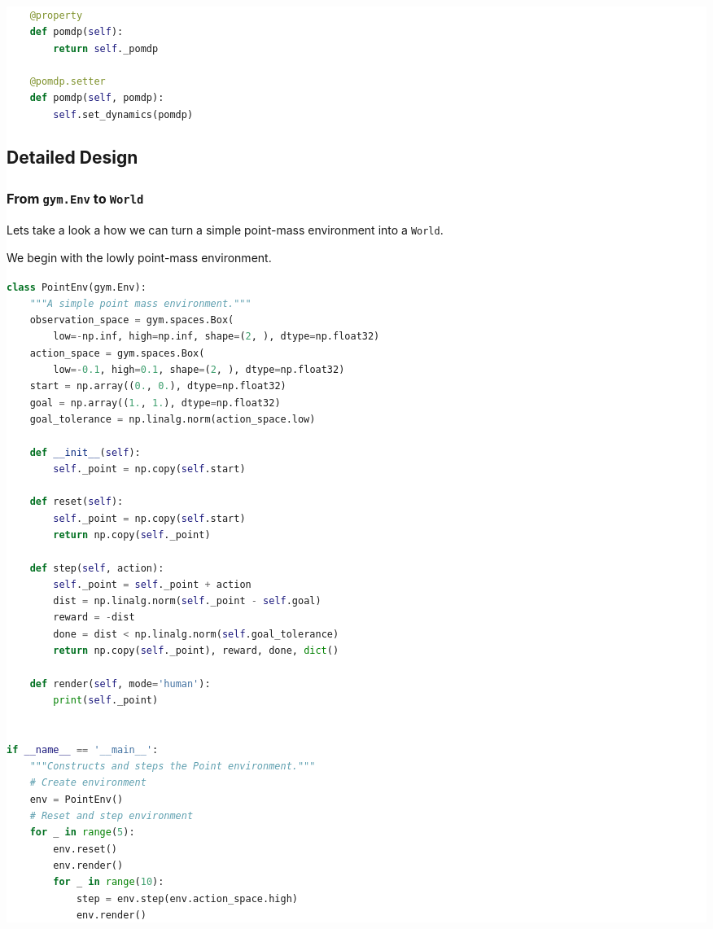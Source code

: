 ```python
    @property
    def pomdp(self):
        return self._pomdp

    @pomdp.setter
    def pomdp(self, pomdp):
        self.set_dynamics(pomdp)
```

## Detailed Design
### From `gym.Env` to `World`
Lets take a look a how we can turn a simple point-mass environment into a `World`.

We begin with the lowly point-mass environment.
```python
class PointEnv(gym.Env):
    """A simple point mass environment."""
    observation_space = gym.spaces.Box(
        low=-np.inf, high=np.inf, shape=(2, ), dtype=np.float32)
    action_space = gym.spaces.Box(
        low=-0.1, high=0.1, shape=(2, ), dtype=np.float32)
    start = np.array((0., 0.), dtype=np.float32)
    goal = np.array((1., 1.), dtype=np.float32)
    goal_tolerance = np.linalg.norm(action_space.low)

    def __init__(self):
        self._point = np.copy(self.start)

    def reset(self):
        self._point = np.copy(self.start)
        return np.copy(self._point)

    def step(self, action):
        self._point = self._point + action
        dist = np.linalg.norm(self._point - self.goal)
        reward = -dist
        done = dist < np.linalg.norm(self.goal_tolerance)
        return np.copy(self._point), reward, done, dict()

    def render(self, mode='human'):
        print(self._point)


if __name__ == '__main__':
    """Constructs and steps the Point environment."""
    # Create environment
    env = PointEnv()
    # Reset and step environment
    for _ in range(5):
        env.reset()
        env.render()
        for _ in range(10):
            step = env.step(env.action_space.high)
            env.render()
```
